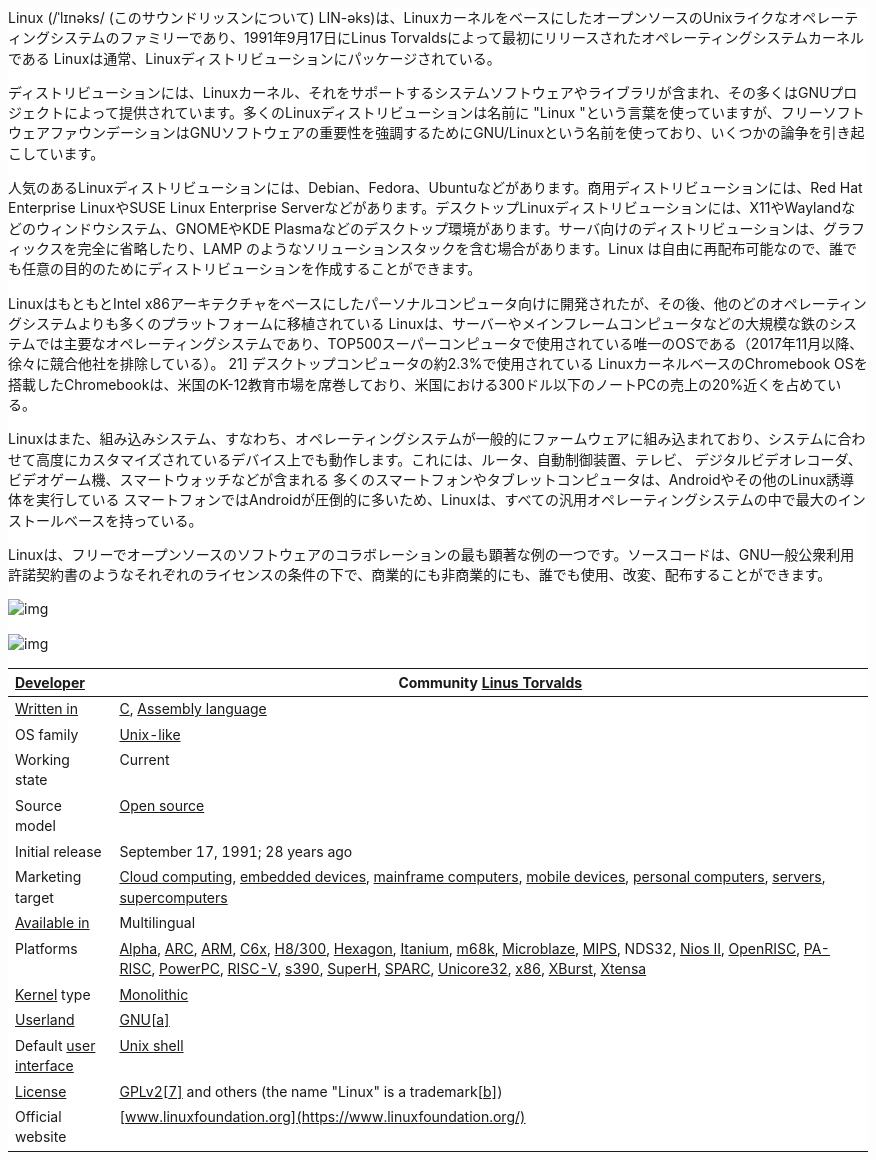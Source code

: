 Linux (/ˈlɪnəks/ (このサウンドリッスンについて) LIN-əks)は、LinuxカーネルをベースにしたオープンソースのUnixライクなオペレーティングシステムのファミリーであり、1991年9月17日にLinus Torvaldsによって最初にリリースされたオペレーティングシステムカーネルである Linuxは通常、Linuxディストリビューションにパッケージされている。

ディストリビューションには、Linuxカーネル、それをサポートするシステムソフトウェアやライブラリが含まれ、その多くはGNUプロジェクトによって提供されています。多くのLinuxディストリビューションは名前に "Linux "という言葉を使っていますが、フリーソフトウェアファウンデーションはGNUソフトウェアの重要性を強調するためにGNU/Linuxという名前を使っており、いくつかの論争を引き起こしています。

人気のあるLinuxディストリビューションには、Debian、Fedora、Ubuntuなどがあります。商用ディストリビューションには、Red Hat Enterprise LinuxやSUSE Linux Enterprise Serverなどがあります。デスクトップLinuxディストリビューションには、X11やWaylandなどのウィンドウシステム、GNOMEやKDE Plasmaなどのデスクトップ環境があります。サーバ向けのディストリビューションは、グラフィックスを完全に省略したり、LAMP のようなソリューションスタックを含む場合があります。Linux は自由に再配布可能なので、誰でも任意の目的のためにディストリビューションを作成することができます。

LinuxはもともとIntel x86アーキテクチャをベースにしたパーソナルコンピュータ向けに開発されたが、その後、他のどのオペレーティングシステムよりも多くのプラットフォームに移植されている Linuxは、サーバーやメインフレームコンピュータなどの大規模な鉄のシステムでは主要なオペレーティングシステムであり、TOP500スーパーコンピュータで使用されている唯一のOSである（2017年11月以降、徐々に競合他社を排除している）。 21] デスクトップコンピュータの約2.3%で使用されている LinuxカーネルベースのChromebook OSを搭載したChromebookは、米国のK-12教育市場を席巻しており、米国における300ドル以下のノートPCの売上の20%近くを占めている。

Linuxはまた、組み込みシステム、すなわち、オペレーティングシステムが一般的にファームウェアに組み込まれており、システムに合わせて高度にカスタマイズされているデバイス上でも動作します。これには、ルータ、自動制御装置、テレビ、 デジタルビデオレコーダ、ビデオゲーム機、スマートウォッチなどが含まれる 多くのスマートフォンやタブレットコンピュータは、Androidやその他のLinux誘導体を実行している スマートフォンではAndroidが圧倒的に多いため、Linuxは、すべての汎用オペレーティングシステムの中で最大のインストールベースを持っている。

Linuxは、フリーでオープンソースのソフトウェアのコラボレーションの最も顕著な例の一つです。ソースコードは、GNU一般公衆利用許諾契約書のようなそれぞれのライセンスの条件の下で、商業的にも非商業的にも、誰でも使用、改変、配布することができます。

![img](https://upload.wikimedia.org/wikipedia/commons/thumb/c/cd/Unix_timeline.en.svg/500px-Unix_timeline.en.svg.png)

![img](https://upload.wikimedia.org/wikipedia/commons/thumb/3/3a/Linux_kernel_ubiquity.svg/2880px-Linux_kernel_ubiquity.svg.png)



| [Developer](https://en.wikipedia.org/wiki/Software_developer) | Community [Linus Torvalds](https://en.wikipedia.org/wiki/Linus_Torvalds) |
| :----------------------------------------------------------- | ------------------------------------------------------------ |
| [Written in](https://en.wikipedia.org/wiki/Programming_language) | [C](https://en.wikipedia.org/wiki/C_(programming_language)), [Assembly language](https://en.wikipedia.org/wiki/Assembly_language) |
| OS family                                                    | [Unix-like](https://en.wikipedia.org/wiki/Unix-like)         |
| Working state                                                | Current                                                      |
| Source model                                                 | [Open source](https://en.wikipedia.org/wiki/Open-source_software) |
| Initial release                                              | September 17, 1991; 28 years ago                             |
| Marketing target                                             | [Cloud computing](https://en.wikipedia.org/wiki/Cloud_computing), [embedded devices](https://en.wikipedia.org/wiki/Embedded_device), [mainframe computers](https://en.wikipedia.org/wiki/Mainframe_computer), [mobile devices](https://en.wikipedia.org/wiki/Mobile_device), [personal computers](https://en.wikipedia.org/wiki/Personal_computer), [servers](https://en.wikipedia.org/wiki/Server_(computing)), [supercomputers](https://en.wikipedia.org/wiki/Supercomputer) |
| [Available in](https://en.wikipedia.org/wiki/Natural_language) | Multilingual                                                 |
| Platforms                                                    | [Alpha](https://en.wikipedia.org/wiki/DEC_Alpha), [ARC](https://en.wikipedia.org/wiki/ARC_(processor)), [ARM](https://en.wikipedia.org/wiki/ARM_architecture), [C6x](https://en.wikipedia.org/wiki/C6x), [H8/300](https://en.wikipedia.org/wiki/H8/300), [Hexagon](https://en.wikipedia.org/wiki/Qualcomm_Hexagon), [Itanium](https://en.wikipedia.org/wiki/Itanium), [m68k](https://en.wikipedia.org/wiki/M68k), [Microblaze](https://en.wikipedia.org/wiki/Microblaze), [MIPS](https://en.wikipedia.org/wiki/MIPS_architecture), NDS32, [Nios II](https://en.wikipedia.org/wiki/Nios_II), [OpenRISC](https://en.wikipedia.org/wiki/OpenRISC), [PA-RISC](https://en.wikipedia.org/wiki/PA-RISC), [PowerPC](https://en.wikipedia.org/wiki/PowerPC), [RISC-V](https://en.wikipedia.org/wiki/RISC-V), [s390](https://en.wikipedia.org/wiki/S390), [SuperH](https://en.wikipedia.org/wiki/SuperH), [SPARC](https://en.wikipedia.org/wiki/SPARC), [Unicore32](https://en.wikipedia.org/wiki/Unicore32), [x86](https://en.wikipedia.org/wiki/X86), [XBurst](https://en.wikipedia.org/wiki/XBurst), [Xtensa](https://en.wikipedia.org/wiki/Xtensa) |
| [Kernel](https://en.wikipedia.org/wiki/Kernel_(operating_system)) type | [Monolithic](https://en.wikipedia.org/wiki/Monolithic_kernel) |
| [Userland](https://en.wikipedia.org/wiki/User_space#USERLAND) | [GNU](https://en.wikipedia.org/wiki/GNU)[[a\]](https://en.wikipedia.org/wiki/Linux#cite_note-7) |
| Default [user interface](https://en.wikipedia.org/wiki/User_interface) | [Unix shell](https://en.wikipedia.org/wiki/Unix_shell)       |
| [License](https://en.wikipedia.org/wiki/Software_license)    | [GPLv2](https://en.wikipedia.org/wiki/GPLv2)[[7\]](https://en.wikipedia.org/wiki/Linux#cite_note-8) and others (the name "Linux" is a trademark[[b\]](https://en.wikipedia.org/wiki/Linux#cite_note-10)) |
| Official website                                             | [www.linuxfoundation.org](https://www.linuxfoundation.org/)  |
